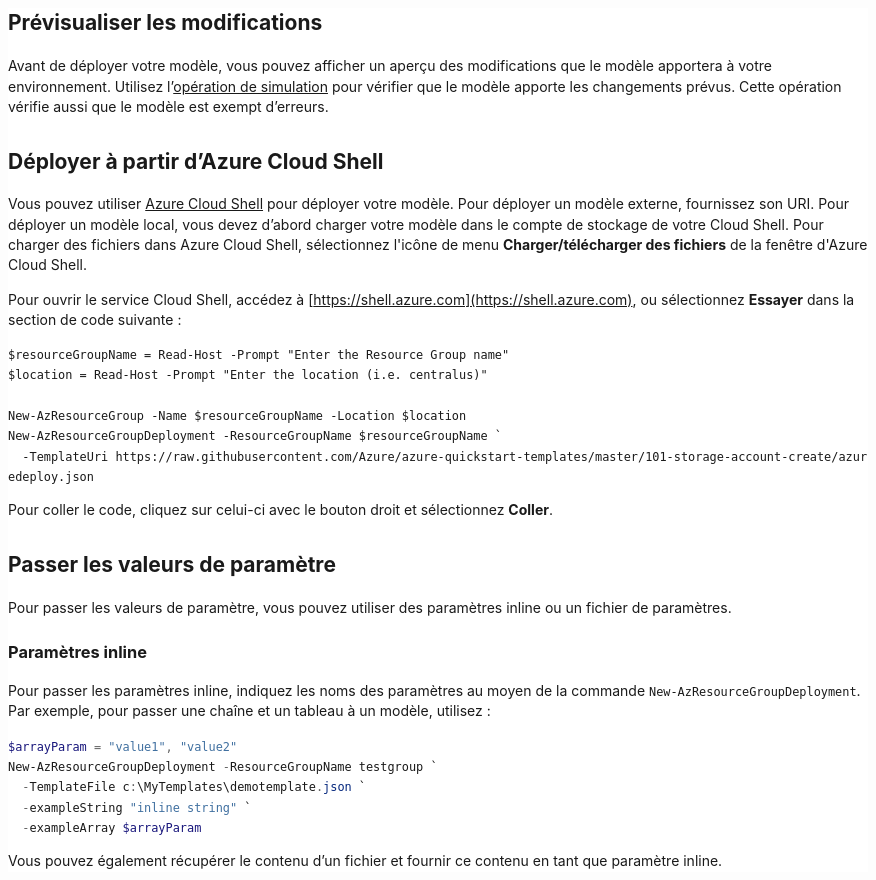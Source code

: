## <a name="preview-changes"></a>Prévisualiser les modifications

Avant de déployer votre modèle, vous pouvez afficher un aperçu des modifications que le modèle apportera à votre environnement. Utilisez l’[opération de simulation](template-deploy-what-if.md) pour vérifier que le modèle apporte les changements prévus. Cette opération vérifie aussi que le modèle est exempt d’erreurs.

## <a name="deploy-from-azure-cloud-shell"></a>Déployer à partir d’Azure Cloud Shell

Vous pouvez utiliser [Azure Cloud Shell](https://shell.azure.com) pour déployer votre modèle. Pour déployer un modèle externe, fournissez son URI. Pour déployer un modèle local, vous devez d’abord charger votre modèle dans le compte de stockage de votre Cloud Shell. Pour charger des fichiers dans Azure Cloud Shell, sélectionnez l'icône de menu **Charger/télécharger des fichiers** de la fenêtre d'Azure Cloud Shell.

Pour ouvrir le service Cloud Shell, accédez à [https://shell.azure.com](https://shell.azure.com), ou sélectionnez **Essayer** dans la section de code suivante :

```azurepowershell-interactive
$resourceGroupName = Read-Host -Prompt "Enter the Resource Group name"
$location = Read-Host -Prompt "Enter the location (i.e. centralus)"

New-AzResourceGroup -Name $resourceGroupName -Location $location
New-AzResourceGroupDeployment -ResourceGroupName $resourceGroupName `
  -TemplateUri https://raw.githubusercontent.com/Azure/azure-quickstart-templates/master/101-storage-account-create/azuredeploy.json
```

Pour coller le code, cliquez sur celui-ci avec le bouton droit et sélectionnez **Coller**.

## <a name="pass-parameter-values"></a>Passer les valeurs de paramètre

Pour passer les valeurs de paramètre, vous pouvez utiliser des paramètres inline ou un fichier de paramètres.

### <a name="inline-parameters"></a>Paramètres inline

Pour passer les paramètres inline, indiquez les noms des paramètres au moyen de la commande `New-AzResourceGroupDeployment`. Par exemple, pour passer une chaîne et un tableau à un modèle, utilisez :

```powershell
$arrayParam = "value1", "value2"
New-AzResourceGroupDeployment -ResourceGroupName testgroup `
  -TemplateFile c:\MyTemplates\demotemplate.json `
  -exampleString "inline string" `
  -exampleArray $arrayParam
```

Vous pouvez également récupérer le contenu d’un fichier et fournir ce contenu en tant que paramètre inline.
